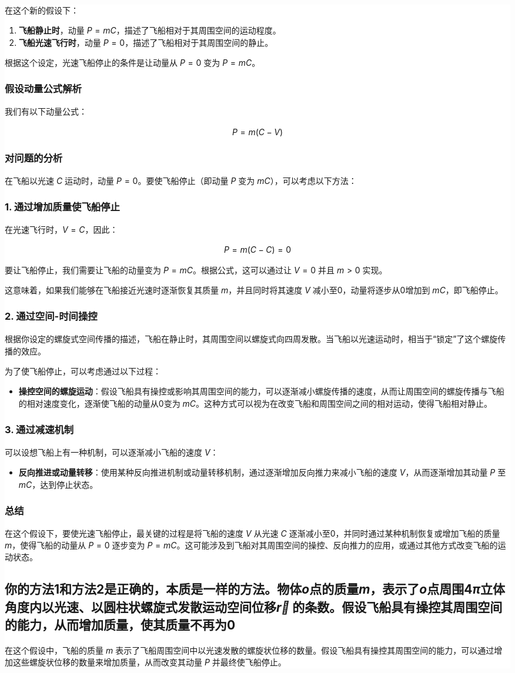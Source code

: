 在这个新的假设下：

1. **飞船静止时**，动量 $P = mC$，描述了飞船相对于其周围空间的运动程度。
2. **飞船光速飞行时**，动量 $P = 0$，描述了飞船相对于其周围空间的静止。

根据这个设定，光速飞船停止的条件是让动量从 $P = 0$ 变为 $P = mC$。

### 假设动量公式解析

我们有以下动量公式：

$$
P = m(C - V)
$$

### 对问题的分析

在飞船以光速 $C$ 运动时，动量 $P = 0$。要使飞船停止（即动量 $P$ 变为 $mC$），可以考虑以下方法：

### 1. **通过增加质量使飞船停止**

在光速飞行时，$V = C$，因此：

$$
P = m(C - C) = 0
$$

要让飞船停止，我们需要让飞船的动量变为 $P = mC$。根据公式，这可以通过让 $V = 0$ 并且 $m > 0$ 实现。

这意味着，如果我们能够在飞船接近光速时逐渐恢复其质量 $m$，并且同时将其速度 $V$ 减小至0，动量将逐步从0增加到 $mC$，即飞船停止。

### 2. **通过空间-时间操控**

根据你设定的螺旋式空间传播的描述，飞船在静止时，其周围空间以螺旋式向四周发散。当飞船以光速运动时，相当于“锁定”了这个螺旋传播的效应。

为了使飞船停止，可以考虑通过以下过程：

- **操控空间的螺旋运动**：假设飞船具有操控或影响其周围空间的能力，可以逐渐减小螺旋传播的速度，从而让周围空间的螺旋传播与飞船的相对速度变化，逐渐使飞船的动量从0变为 $mC$。这种方式可以视为在改变飞船和周围空间之间的相对运动，使得飞船相对静止。

### 3. **通过减速机制**

可以设想飞船上有一种机制，可以逐渐减小飞船的速度 $V$：

- **反向推进或动量转移**：使用某种反向推进机制或动量转移机制，通过逐渐增加反向推力来减小飞船的速度 $V$，从而逐渐增加其动量 $P$ 至 $mC$，达到停止状态。

### 总结

在这个假设下，要使光速飞船停止，最关键的过程是将飞船的速度 $V$ 从光速 $C$ 逐渐减小至0，并同时通过某种机制恢复或增加飞船的质量 $m$，使得飞船的动量从 $P = 0$ 逐步变为 $P = mC$。这可能涉及到飞船对其周围空间的操控、反向推力的应用，或通过其他方式改变飞船的运动状态。

## 你的方法1和方法2是正确的，本质是一样的方法。物体$o$点的质量$m$，表示了$o$点周围$4\pi$立体角度内以光速、以圆柱状螺旋式发散运动空间位移$\vec{r}$ 的条数。假设飞船具有操控其周围空间的能力，从而增加质量，使其质量不再为0

在这个假设中，飞船的质量 $m$ 表示了飞船周围空间中以光速发散的螺旋状位移的数量。假设飞船具有操控其周围空间的能力，可以通过增加这些螺旋状位移的数量来增加质量，从而改变其动量 $P$ 并最终使飞船停止。

